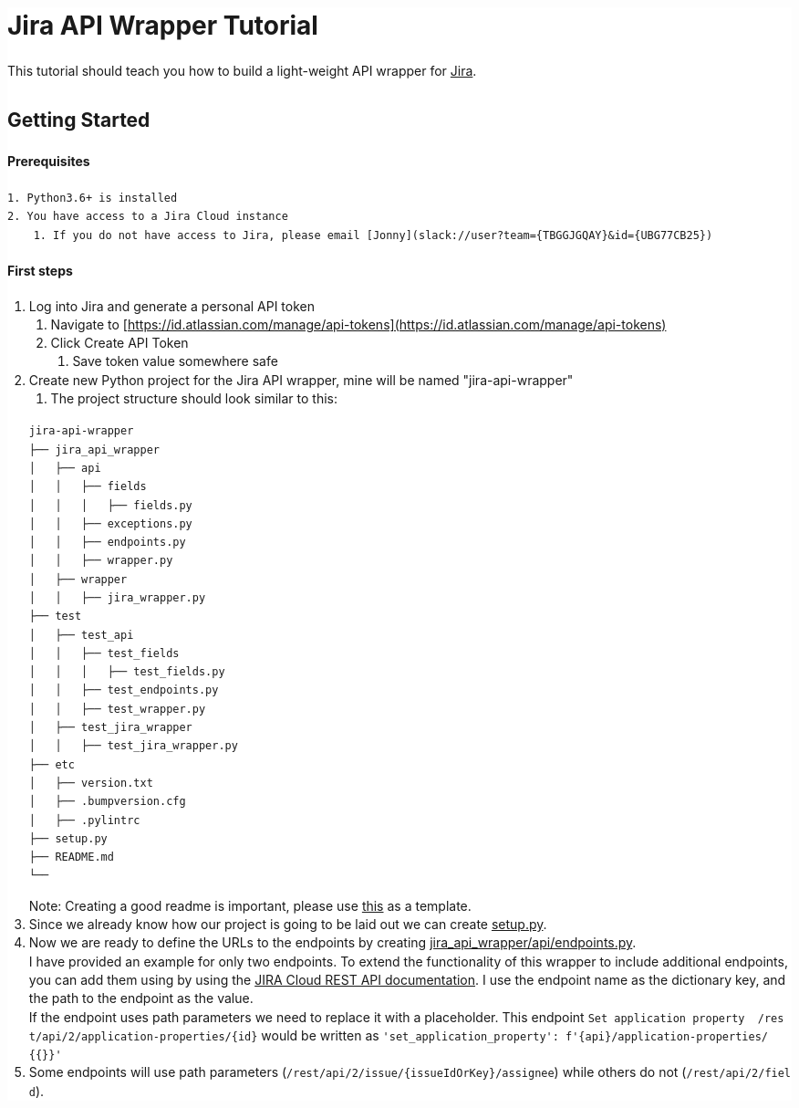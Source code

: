 Jira API Wrapper Tutorial
===
This tutorial should teach you how to build a light-weight API wrapper for [Jira](https://www.atlassian.com/software/jira).

Getting Started
---
#### Prerequisites
    1. Python3.6+ is installed
    2. You have access to a Jira Cloud instance 
        1. If you do not have access to Jira, please email [Jonny](slack://user?team={TBGGJGQAY}&id={UBG77CB25})
#### First steps
1. Log into Jira and generate a personal API token
    1. Navigate to [https://id.atlassian.com/manage/api-tokens](https://id.atlassian.com/manage/api-tokens)
    2. Click Create API Token
        1. Save token value somewhere safe
2. Create new Python project for the Jira API wrapper, mine will be named "jira-api-wrapper"
    1.  The project structure should look similar to this:
    ```
    jira-api-wrapper
    ├── jira_api_wrapper
    │   ├── api
    │   │   ├── fields
    │   │   │   ├── fields.py            
    │   │   ├── exceptions.py
    │   │   ├── endpoints.py
    │   │   ├── wrapper.py
    │   ├── wrapper
    │   │   ├── jira_wrapper.py
    ├── test
    │   ├── test_api
    │   │   ├── test_fields
    │   │   │   ├── test_fields.py
    │   │   ├── test_endpoints.py
    │   │   ├── test_wrapper.py
    │   ├── test_jira_wrapper
    │   │   ├── test_jira_wrapper.py
    ├── etc
    │   ├── version.txt
    │   ├── .bumpversion.cfg
    │   ├── .pylintrc
    ├── setup.py
    ├── README.md
    └──  
    ```
    Note: Creating a good readme is important, please use [this](https://gist.github.com/PurpleBooth/109311bb0361f32d87a2) as a template.
3. Since we already know how our project is going to be laid out we can create [setup.py](#create-setuppy).
4. Now we are ready to define the URLs to the endpoints by creating [jira_api_wrapper/api/endpoints.py](#create-endpointspy).  
I have provided an example for only two endpoints.
To extend the functionality of this wrapper to include additional endpoints, you can add them using by using the [JIRA Cloud REST API documentation](https://developer.atlassian.com/cloud/jira/platform/rest/#api-api-2-application-properties-get).
I use the endpoint name as the dictionary key, and the path to the endpoint as the value.  
If the endpoint uses path parameters we need to replace it with a placeholder. 
This endpoint `Set application property  /rest/api/2/application-properties/{id}` would be written as `'set_application_property': f'{api}/application-properties/{{}}'`
5. Some endpoints will use path parameters (`/rest/api/2/issue/{issueIdOrKey}/assignee`) while others do not (`/rest/api/2/field`).